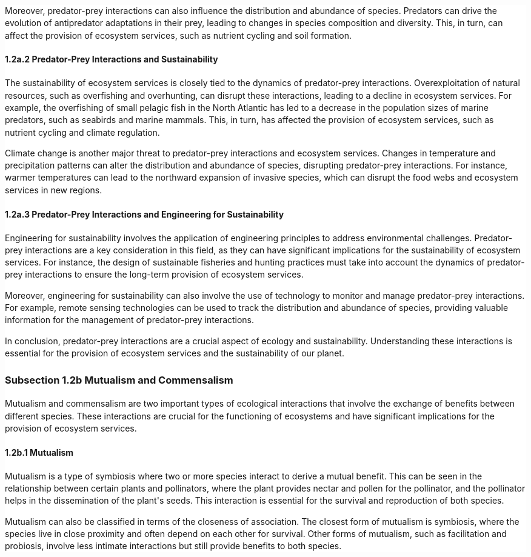 Moreover, predator-prey interactions can also influence the distribution and abundance of species. Predators can drive the evolution of antipredator adaptations in their prey, leading to changes in species composition and diversity. This, in turn, can affect the provision of ecosystem services, such as nutrient cycling and soil formation.

#### 1.2a.2 Predator-Prey Interactions and Sustainability

The sustainability of ecosystem services is closely tied to the dynamics of predator-prey interactions. Overexploitation of natural resources, such as overfishing and overhunting, can disrupt these interactions, leading to a decline in ecosystem services. For example, the overfishing of small pelagic fish in the North Atlantic has led to a decrease in the population sizes of marine predators, such as seabirds and marine mammals. This, in turn, has affected the provision of ecosystem services, such as nutrient cycling and climate regulation.

Climate change is another major threat to predator-prey interactions and ecosystem services. Changes in temperature and precipitation patterns can alter the distribution and abundance of species, disrupting predator-prey interactions. For instance, warmer temperatures can lead to the northward expansion of invasive species, which can disrupt the food webs and ecosystem services in new regions.

#### 1.2a.3 Predator-Prey Interactions and Engineering for Sustainability

Engineering for sustainability involves the application of engineering principles to address environmental challenges. Predator-prey interactions are a key consideration in this field, as they can have significant implications for the sustainability of ecosystem services. For instance, the design of sustainable fisheries and hunting practices must take into account the dynamics of predator-prey interactions to ensure the long-term provision of ecosystem services.

Moreover, engineering for sustainability can also involve the use of technology to monitor and manage predator-prey interactions. For example, remote sensing technologies can be used to track the distribution and abundance of species, providing valuable information for the management of predator-prey interactions.

In conclusion, predator-prey interactions are a crucial aspect of ecology and sustainability. Understanding these interactions is essential for the provision of ecosystem services and the sustainability of our planet.




### Subsection 1.2b Mutualism and Commensalism

Mutualism and commensalism are two important types of ecological interactions that involve the exchange of benefits between different species. These interactions are crucial for the functioning of ecosystems and have significant implications for the provision of ecosystem services.

#### 1.2b.1 Mutualism

Mutualism is a type of symbiosis where two or more species interact to derive a mutual benefit. This can be seen in the relationship between certain plants and pollinators, where the plant provides nectar and pollen for the pollinator, and the pollinator helps in the dissemination of the plant's seeds. This interaction is essential for the survival and reproduction of both species.

Mutualism can also be classified in terms of the closeness of association. The closest form of mutualism is symbiosis, where the species live in close proximity and often depend on each other for survival. Other forms of mutualism, such as facilitation and probiosis, involve less intimate interactions but still provide benefits to both species.
